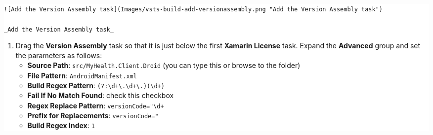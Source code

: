     ![Add the Version Assembly task](Images/vsts-build-add-versionassembly.png "Add the Version Assembly task")

    _Add the Version Assembly task_

1. Drag the **Version Assembly** task so that it is just below the first **Xamarin License** task. Expand the **Advanced** group and set the parameters as follows:
    - **Source Path**: `src/MyHealth.Client.Droid` (you can type this or browse to the folder)
    - **File Pattern**: `AndroidManifest.xml`
    - **Build Regex Pattern**: `(?:\d+\.\d+\.)(\d+)`
    - **Fail If No Match Found**: check this checkbox
    - **Regex Replace Pattern**: `versionCode="\d+`
    - **Prefix for Replacements**: `versionCode="`
    - **Build Regex Index**: `1`
